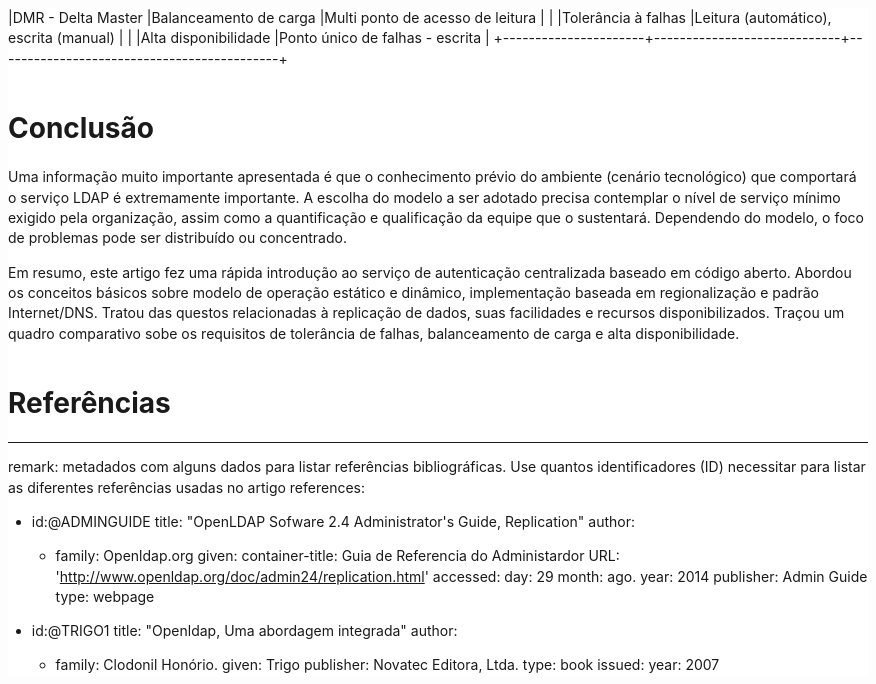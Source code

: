 |DMR - Delta Master    |Balanceamento de carga       |Multi ponto de acesso de leitura            |
|                      |Tolerância à falhas          |Leitura (automático), escrita (manual)      |
|                      |Alta disponibilidade         |Ponto único de falhas - escrita             |
+----------------------+-----------------------------+--------------------------------------------+


Conclusão
=========


Uma informação muito importante apresentada é que o conhecimento prévio do ambiente (cenário tecnológico) que comportará o serviço LDAP é extremamente importante. A escolha do modelo a ser adotado precisa contemplar o nível de serviço mínimo exigido pela organização, assim como a quantificação e qualificação da equipe que o sustentará. Dependendo do modelo, o foco de problemas pode ser distribuído ou concentrado.

Em resumo, este artigo fez uma rápida introdução ao serviço de autenticação centralizada baseado em código aberto. Abordou os conceitos básicos sobre modelo de operação estático e dinâmico, implementação baseada em regionalização e padrão Internet/DNS. Tratou das questos relacionadas à replicação de dados, suas facilidades e recursos disponibilizados. Traçou um quadro comparativo sobe os requisitos de tolerância de falhas, balanceamento de carga e alta disponibilidade.


Referências
===========

---

remark: metadados com alguns dados para listar referências bibliográficas. Use quantos identificadores (ID) necessitar para listar as diferentes referências usadas no artigo
references:
- id:@ADMINGUIDE
  title: "OpenLDAP Sofware 2.4 Administrator's Guide, Replication"
  author:
  - family:  Openldap.org
    given: 
  container-title: Guia de Referencia do Administardor
  URL: 'http://www.openldap.org/doc/admin24/replication.html'
  accessed:
    day: 29
    month: ago.
    year: 2014
  publisher: Admin Guide
  type: webpage

- id:@TRIGO1
  title: "Openldap, Uma abordagem integrada"
  author: 
  - family: Clodonil Honório.
    given: Trigo
  publisher: Novatec Editora, Ltda.
  type: book
  issued:
    year: 2007
